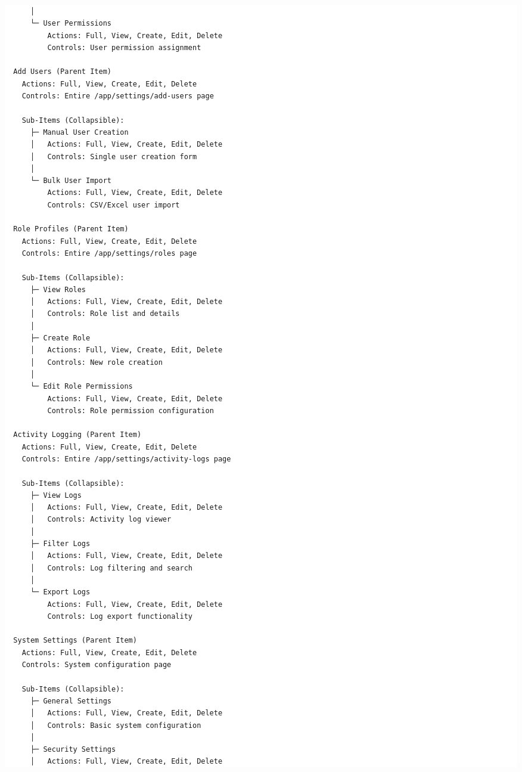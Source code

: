 ```
      │
      └─ User Permissions
          Actions: Full, View, Create, Edit, Delete
          Controls: User permission assignment

  Add Users (Parent Item)
    Actions: Full, View, Create, Edit, Delete
    Controls: Entire /app/settings/add-users page
    
    Sub-Items (Collapsible):
      ├─ Manual User Creation
      │   Actions: Full, View, Create, Edit, Delete
      │   Controls: Single user creation form
      │
      └─ Bulk User Import
          Actions: Full, View, Create, Edit, Delete
          Controls: CSV/Excel user import

  Role Profiles (Parent Item)
    Actions: Full, View, Create, Edit, Delete
    Controls: Entire /app/settings/roles page
    
    Sub-Items (Collapsible):
      ├─ View Roles
      │   Actions: Full, View, Create, Edit, Delete
      │   Controls: Role list and details
      │
      ├─ Create Role
      │   Actions: Full, View, Create, Edit, Delete
      │   Controls: New role creation
      │
      └─ Edit Role Permissions
          Actions: Full, View, Create, Edit, Delete
          Controls: Role permission configuration

  Activity Logging (Parent Item)
    Actions: Full, View, Create, Edit, Delete
    Controls: Entire /app/settings/activity-logs page
    
    Sub-Items (Collapsible):
      ├─ View Logs
      │   Actions: Full, View, Create, Edit, Delete
      │   Controls: Activity log viewer
      │
      ├─ Filter Logs
      │   Actions: Full, View, Create, Edit, Delete
      │   Controls: Log filtering and search
      │
      └─ Export Logs
          Actions: Full, View, Create, Edit, Delete
          Controls: Log export functionality

  System Settings (Parent Item)
    Actions: Full, View, Create, Edit, Delete
    Controls: System configuration page
    
    Sub-Items (Collapsible):
      ├─ General Settings
      │   Actions: Full, View, Create, Edit, Delete
      │   Controls: Basic system configuration
      │
      ├─ Security Settings
      │   Actions: Full, View, Create, Edit, Delete
```